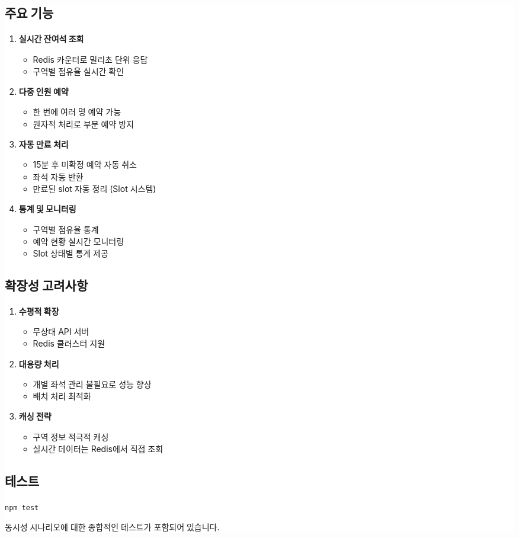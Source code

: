 ## 주요 기능

1. **실시간 잔여석 조회**
   - Redis 카운터로 밀리초 단위 응답
   - 구역별 점유율 실시간 확인

2. **다중 인원 예약**
   - 한 번에 여러 명 예약 가능
   - 원자적 처리로 부분 예약 방지

3. **자동 만료 처리**
   - 15분 후 미확정 예약 자동 취소
   - 좌석 자동 반환
   - 만료된 slot 자동 정리 (Slot 시스템)

4. **통계 및 모니터링**
   - 구역별 점유율 통계
   - 예약 현황 실시간 모니터링
   - Slot 상태별 통계 제공

## 확장성 고려사항

1. **수평적 확장**
   - 무상태 API 서버
   - Redis 클러스터 지원

2. **대용량 처리**
   - 개별 좌석 관리 불필요로 성능 향상
   - 배치 처리 최적화

3. **캐싱 전략**
   - 구역 정보 적극적 캐싱
   - 실시간 데이터는 Redis에서 직접 조회

## 테스트

```bash
npm test
```

동시성 시나리오에 대한 종합적인 테스트가 포함되어 있습니다.
